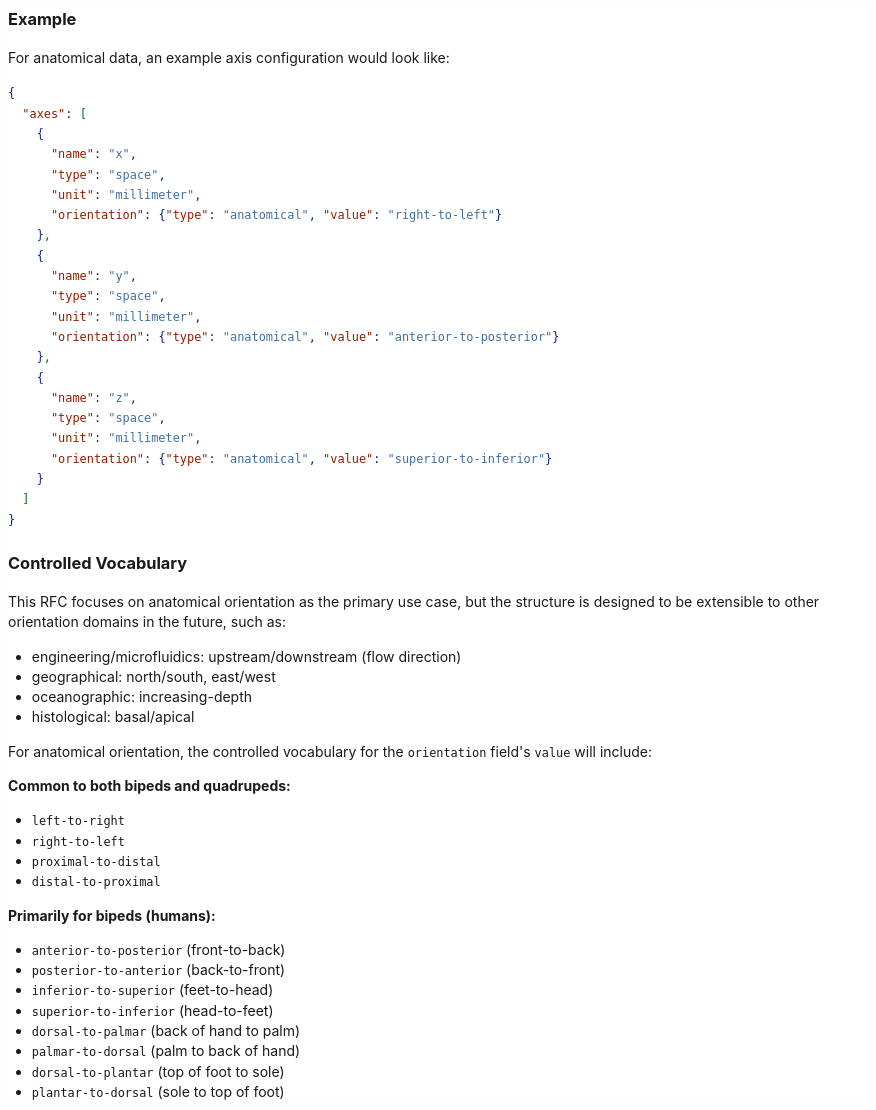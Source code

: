 ### Example

For anatomical data, an example axis configuration would look like:

```json
{
  "axes": [
    {
      "name": "x",
      "type": "space",
      "unit": "millimeter",
      "orientation": {"type": "anatomical", "value": "right-to-left"}
    },
    {
      "name": "y",
      "type": "space",
      "unit": "millimeter",
      "orientation": {"type": "anatomical", "value": "anterior-to-posterior"}
    },
    {
      "name": "z",
      "type": "space",
      "unit": "millimeter",
      "orientation": {"type": "anatomical", "value": "superior-to-inferior"}
    }
  ]
}
```

### Controlled Vocabulary

This RFC focuses on anatomical orientation as the primary use case, but the structure is designed to be extensible to other orientation domains in the future, such as:

- engineering/microfluidics: upstream/downstream (flow direction)
- geographical: north/south, east/west
- oceanographic: increasing-depth
- histological: basal/apical

For anatomical orientation, the controlled vocabulary for the `orientation` field's `value` will include:

**Common to both bipeds and quadrupeds:**
- `left-to-right`
- `right-to-left`
- `proximal-to-distal`
- `distal-to-proximal`

**Primarily for bipeds (humans):**
- `anterior-to-posterior` (front-to-back)
- `posterior-to-anterior` (back-to-front)
- `inferior-to-superior` (feet-to-head)
- `superior-to-inferior` (head-to-feet)
- `dorsal-to-palmar` (back of hand to palm)
- `palmar-to-dorsal` (palm to back of hand)
- `dorsal-to-plantar` (top of foot to sole)
- `plantar-to-dorsal` (sole to top of foot)
